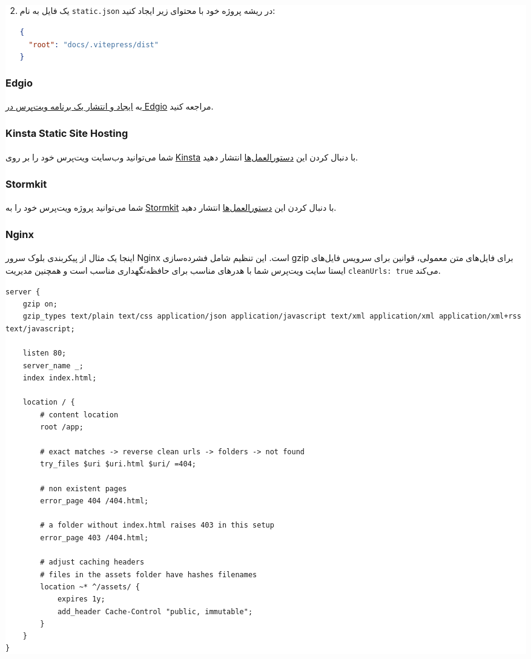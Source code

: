 2. یک فایل به نام `static.json` در ریشه پروژه خود با محتوای زیر ایجاد کنید:

   ```json
   {
     "root": "docs/.vitepress/dist"
   }
   ```

### Edgio

به [ایجاد و انتشار یک برنامه ویت‌پرس در Edgio](https://docs.edg.io/guides/vitepress) مراجعه کنید.

### Kinsta Static Site Hosting

شما می‌توانید وب‌سایت ویت‌پرس خود را بر روی [Kinsta](https://kinsta.com/static-site-hosting/) با دنبال کردن این [دستورالعمل‌ها](https://kinsta.com/docs/vitepress-static-site-example/) انتشار دهید.

### Stormkit

شما می‌توانید پروژه ویت‌پرس خود را به [Stormkit](https://www.stormkit.io) با دنبال کردن این [دستورالعمل‌ها](https://stormkit.io/blog/how-to-deploy-vitepress) انتشار دهید.

### Nginx

اینجا یک مثال از پیکربندی بلوک سرور Nginx است. این تنظیم شامل فشرده‌سازی gzip برای فایل‌های متن معمولی، قوانین برای سرویس فایل‌های ایستا سایت ویت‌پرس شما با هدرهای مناسب برای حافظه‌نگهداری مناسب است و همچنین مدیریت `cleanUrls: true` می‌کند.

```nginx
server {
    gzip on;
    gzip_types text/plain text/css application/json application/javascript text/xml application/xml application/xml+rss text/javascript;

    listen 80;
    server_name _;
    index index.html;

    location / {
        # content location
        root /app;

        # exact matches -> reverse clean urls -> folders -> not found
        try_files $uri $uri.html $uri/ =404;

        # non existent pages
        error_page 404 /404.html;

        # a folder without index.html raises 403 in this setup
        error_page 403 /404.html;

        # adjust caching headers
        # files in the assets folder have hashes filenames
        location ~* ^/assets/ {
            expires 1y;
            add_header Cache-Control "public, immutable";
        }
    }
}
```
